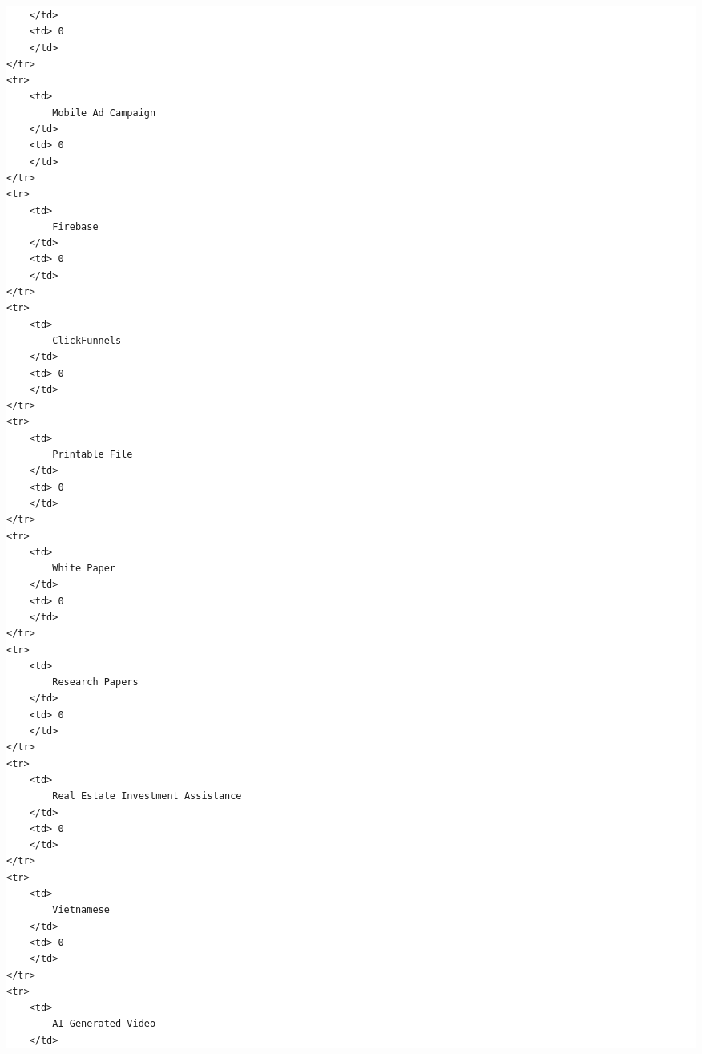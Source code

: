         </td>
        <td> 0
        </td>
    </tr>
    <tr>
        <td>
            Mobile Ad Campaign
        </td>
        <td> 0
        </td>
    </tr>
    <tr>
        <td>
            Firebase
        </td>
        <td> 0
        </td>
    </tr>
    <tr>
        <td>
            ClickFunnels
        </td>
        <td> 0
        </td>
    </tr>
    <tr>
        <td>
            Printable File
        </td>
        <td> 0
        </td>
    </tr>
    <tr>
        <td>
            White Paper
        </td>
        <td> 0
        </td>
    </tr>
    <tr>
        <td>
            Research Papers
        </td>
        <td> 0
        </td>
    </tr>
    <tr>
        <td>
            Real Estate Investment Assistance
        </td>
        <td> 0
        </td>
    </tr>
    <tr>
        <td>
            Vietnamese
        </td>
        <td> 0
        </td>
    </tr>
    <tr>
        <td>
            AI-Generated Video
        </td>